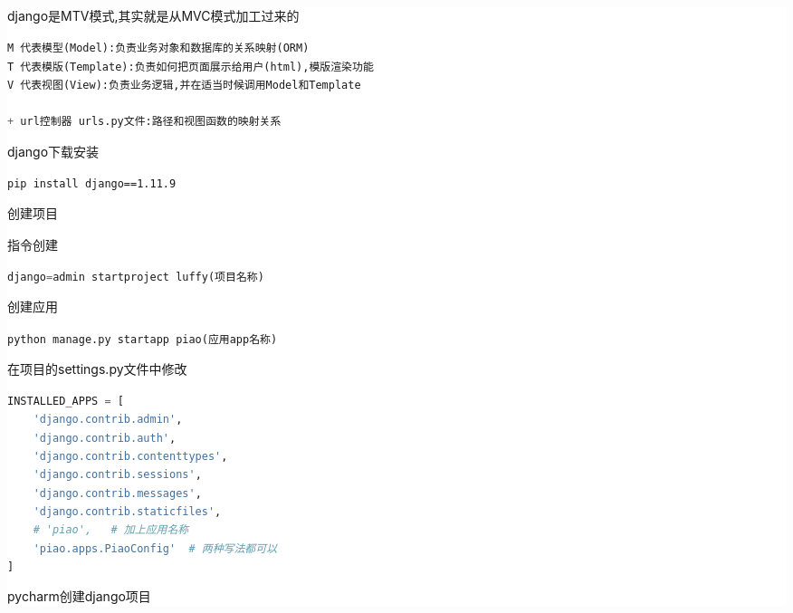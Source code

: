 django是MTV模式,其实就是从MVC模式加工过来的
```python
M 代表模型(Model):负责业务对象和数据库的关系映射(ORM)
T 代表模版(Template):负责如何把页面展示给用户(html),模版渲染功能
V 代表视图(View):负责业务逻辑,并在适当时候调用Model和Template

+ url控制器 urls.py文件:路径和视图函数的映射关系
```

django下载安装
```shell
pip install django==1.11.9
```

创建项目

指令创建
```python
django=admin startproject luffy(项目名称)
```

创建应用
```shell
python manage.py startapp piao(应用app名称)
```

在项目的settings.py文件中修改
```python
INSTALLED_APPS = [
	'django.contrib.admin',
    'django.contrib.auth',
    'django.contrib.contenttypes',
    'django.contrib.sessions',
    'django.contrib.messages',
    'django.contrib.staticfiles',
    # 'piao',	# 加上应用名称
    'piao.apps.PiaoConfig'	# 两种写法都可以
]
```

pycharm创建django项目
